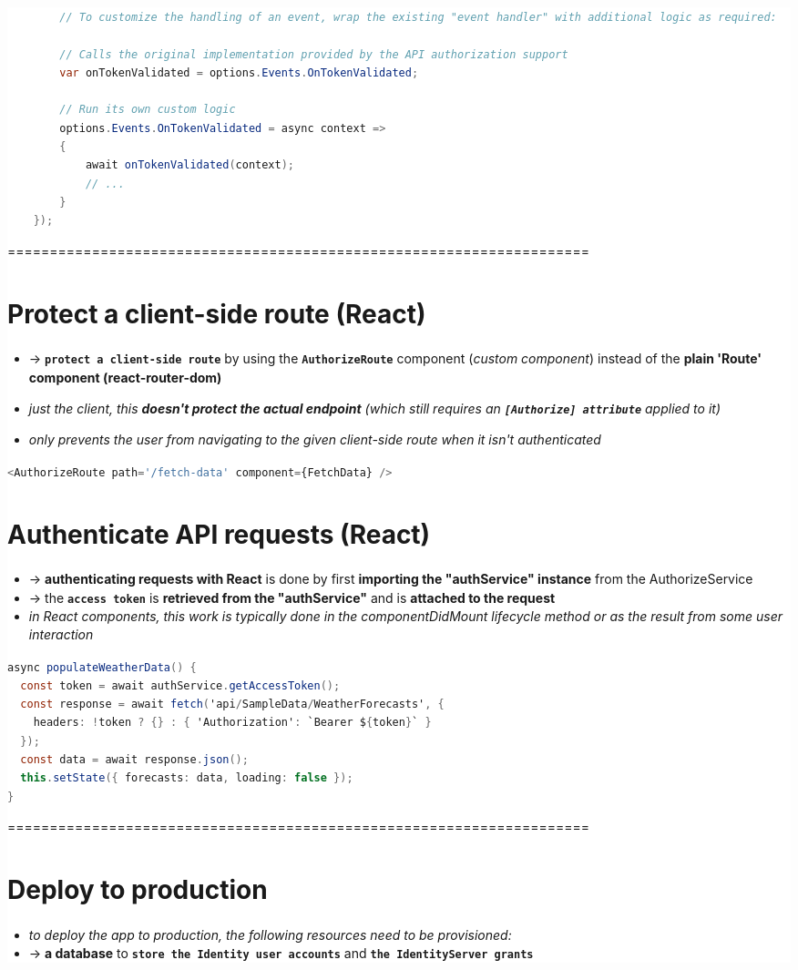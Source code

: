 ```cs
        // To customize the handling of an event, wrap the existing "event handler" with additional logic as required:

        // Calls the original implementation provided by the API authorization support
        var onTokenValidated = options.Events.OnTokenValidated;

        // Run its own custom logic
        options.Events.OnTokenValidated = async context =>
        {
            await onTokenValidated(context);
            // ...
        }
    });
```

=====================================================================
# Protect a client-side route (React)
* -> **`protect a client-side route`** by using the **`AuthorizeRoute`** component (_custom component_) instead of the **plain 'Route' component (react-router-dom)**

* _just the client, this **doesn't protect the actual endpoint** (which still requires an **`[Authorize] attribute`** applied to it)_
* _only prevents the user from navigating to the given client-side route when it isn't authenticated_

```js - For example: the "fetch-data" route is configured within the "App" component
<AuthorizeRoute path='/fetch-data' component={FetchData} />
```

# Authenticate API requests (React)
* -> **authenticating requests with React** is done by first **importing the "authService" instance** from the AuthorizeService
* -> the **`access token`** is **retrieved from the "authService"** and is **attached to the request**
* _in React components, this work is typically done in the componentDidMount lifecycle method or as the result from some user interaction_

```cs - Retrieve and attach the access token to the response
async populateWeatherData() {
  const token = await authService.getAccessToken();
  const response = await fetch('api/SampleData/WeatherForecasts', {
    headers: !token ? {} : { 'Authorization': `Bearer ${token}` }
  });
  const data = await response.json();
  this.setState({ forecasts: data, loading: false });
}
```

=====================================================================
# Deploy to production
* _to deploy the app to production, the following resources need to be provisioned:_
* -> **a database** to **`store the Identity user accounts`** and **`the IdentityServer grants`**
